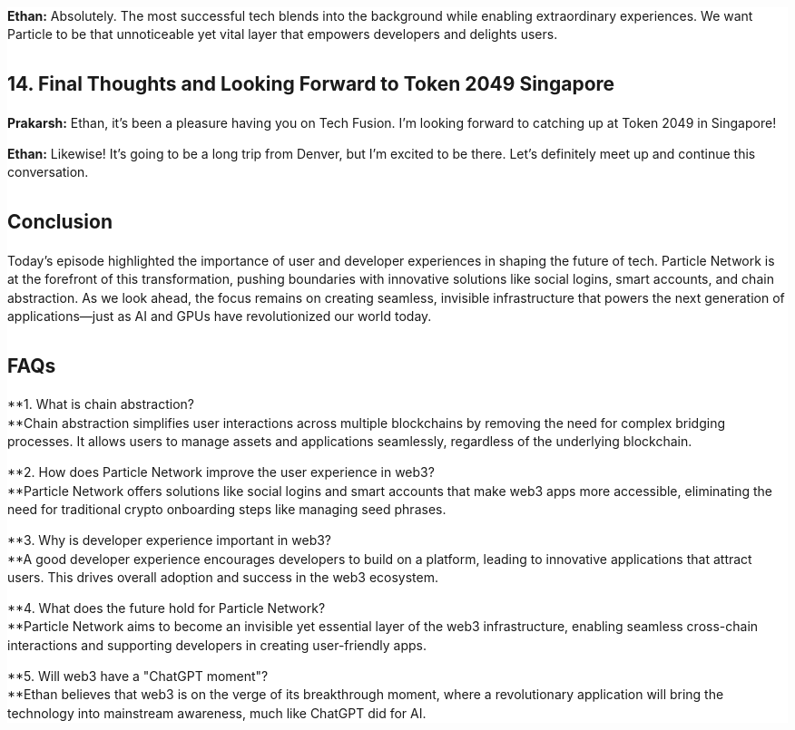 **Ethan:** Absolutely. The most successful tech blends into the background while enabling extraordinary experiences. We want Particle to be that unnoticeable yet vital layer that empowers developers and delights users.

## **14\. Final Thoughts and Looking Forward to Token 2049 Singapore**

**Prakarsh:** Ethan, it’s been a pleasure having you on Tech Fusion. I’m looking forward to catching up at Token 2049 in Singapore!

**Ethan:** Likewise! It’s going to be a long trip from Denver, but I’m excited to be there. Let’s definitely meet up and continue this conversation.

## **Conclusion**

Today’s episode highlighted the importance of user and developer experiences in shaping the future of tech. Particle Network is at the forefront of this transformation, pushing boundaries with innovative solutions like social logins, smart accounts, and chain abstraction. As we look ahead, the focus remains on creating seamless, invisible infrastructure that powers the next generation of applications—just as AI and GPUs have revolutionized our world today.

## **FAQs**

\*\*1. What is chain abstraction?  
\*\*Chain abstraction simplifies user interactions across multiple blockchains by removing the need for complex bridging processes. It allows users to manage assets and applications seamlessly, regardless of the underlying blockchain.

\*\*2. How does Particle Network improve the user experience in web3?  
\*\*Particle Network offers solutions like social logins and smart accounts that make web3 apps more accessible, eliminating the need for traditional crypto onboarding steps like managing seed phrases.

\*\*3. Why is developer experience important in web3?  
\*\*A good developer experience encourages developers to build on a platform, leading to innovative applications that attract users. This drives overall adoption and success in the web3 ecosystem.

\*\*4. What does the future hold for Particle Network?  
\*\*Particle Network aims to become an invisible yet essential layer of the web3 infrastructure, enabling seamless cross-chain interactions and supporting developers in creating user-friendly apps.

\*\*5. Will web3 have a "ChatGPT moment"?  
\*\*Ethan believes that web3 is on the verge of its breakthrough moment, where a revolutionary application will bring the technology into mainstream awareness, much like ChatGPT did for AI.